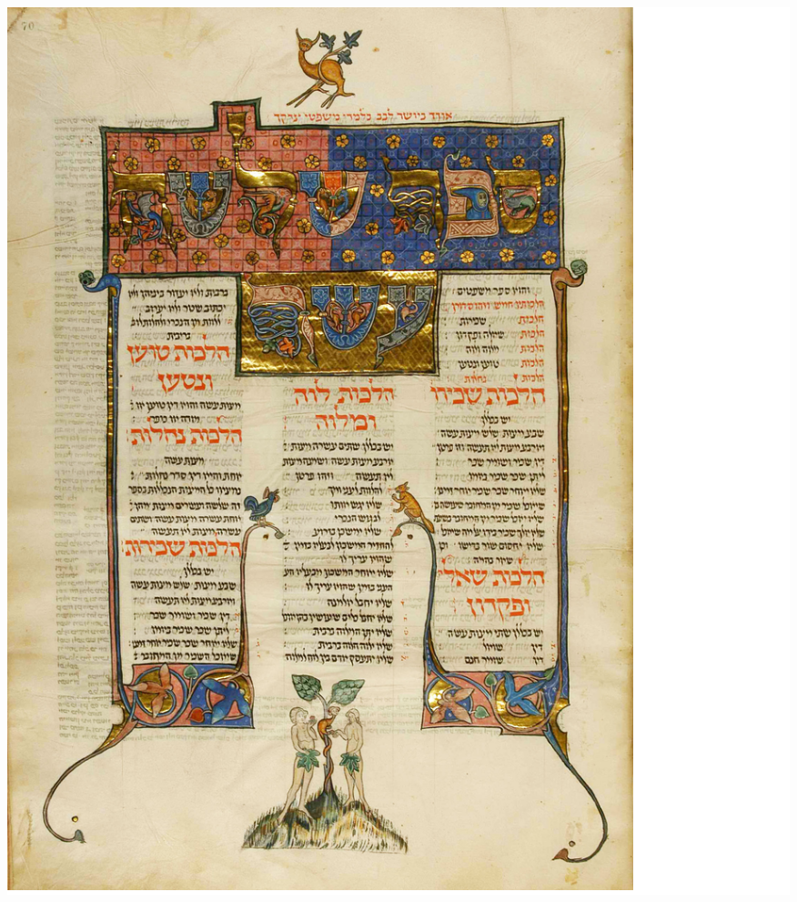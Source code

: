 <img src="כז. תפוצות ישראל - יהדות צרפת/media/image4.jpeg"
style="width:7.16528in;height:10.09928in" />
